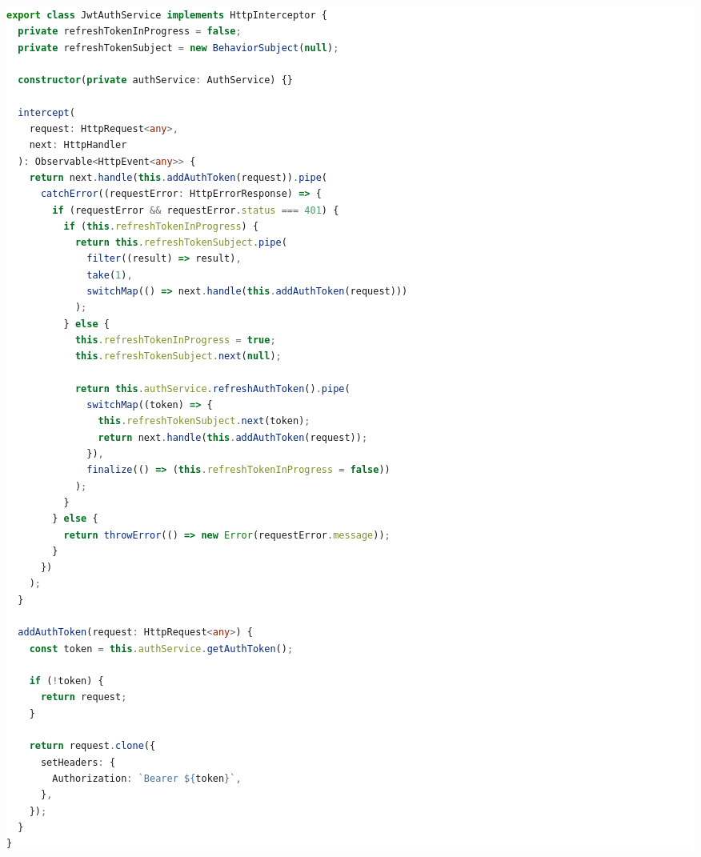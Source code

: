 ``` typescript
export class JwtAuthService implements HttpInterceptor {
  private refreshTokenInProgress = false;
  private refreshTokenSubject = new BehaviorSubject(null);

  constructor(private authService: AuthService) {}

  intercept(
    request: HttpRequest<any>,
    next: HttpHandler
  ): Observable<HttpEvent<any>> {
    return next.handle(this.addAuthToken(request)).pipe(
      catchError((requestError: HttpErrorResponse) => {
        if (requestError && requestError.status === 401) {
          if (this.refreshTokenInProgress) {
            return this.refreshTokenSubject.pipe(
              filter((result) => result),
              take(1),
              switchMap(() => next.handle(this.addAuthToken(request)))
            );
          } else {
            this.refreshTokenInProgress = true;
            this.refreshTokenSubject.next(null);

            return this.authService.refreshAuthToken().pipe(
              switchMap((token) => {
                this.refreshTokenSubject.next(token);
                return next.handle(this.addAuthToken(request));
              }),
              finalize(() => (this.refreshTokenInProgress = false))
            );
          }
        } else {
          return throwError(() => new Error(requestError.message));
        }
      })
    );
  }

  addAuthToken(request: HttpRequest<any>) {
    const token = this.authService.getAuthToken();

    if (!token) {
      return request;
    }

    return request.clone({
      setHeaders: {
        Authorization: `Bearer ${token}`,
      },
    });
  }
}
```
